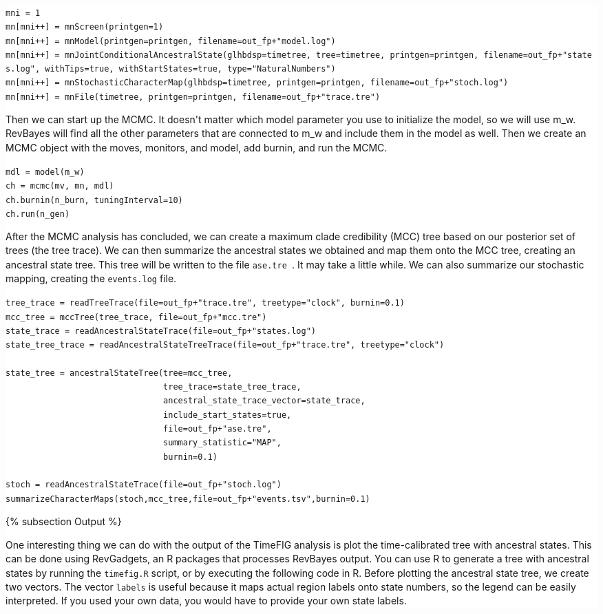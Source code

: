 ```
mni = 1
mn[mni++] = mnScreen(printgen=1)
mn[mni++] = mnModel(printgen=printgen, filename=out_fp+"model.log")
mn[mni++] = mnJointConditionalAncestralState(glhbdsp=timetree, tree=timetree, printgen=printgen, filename=out_fp+"states.log", withTips=true, withStartStates=true, type="NaturalNumbers")
mn[mni++] = mnStochasticCharacterMap(glhbdsp=timetree, printgen=printgen, filename=out_fp+"stoch.log")
mn[mni++] = mnFile(timetree, printgen=printgen, filename=out_fp+"trace.tre")
```

Then we can start up the MCMC. It doesn't matter which model parameter you use to initialize the model, so we will use m_w. RevBayes will find all the other parameters that are connected to m_w and include them in the model as well. Then we create an MCMC object with the moves, monitors, and model, add burnin, and run the MCMC.

```
mdl = model(m_w)
ch = mcmc(mv, mn, mdl)
ch.burnin(n_burn, tuningInterval=10)
ch.run(n_gen)
```

After the MCMC analysis has concluded, we can create a maximum clade credibility (MCC) tree based on our posterior set of trees (the tree trace). We can then summarize the ancestral states we obtained and map them onto the MCC tree, creating an ancestral state tree. This tree will be written to the file `ase.tre `. It may take a little while. We can also summarize our stochastic mapping, creating the `events.log` file.

```
tree_trace = readTreeTrace(file=out_fp+"trace.tre", treetype="clock", burnin=0.1)
mcc_tree = mccTree(tree_trace, file=out_fp+"mcc.tre")
state_trace = readAncestralStateTrace(file=out_fp+"states.log")
state_tree_trace = readAncestralStateTreeTrace(file=out_fp+"trace.tre", treetype="clock")

state_tree = ancestralStateTree(tree=mcc_tree,
                                tree_trace=state_tree_trace,
                                ancestral_state_trace_vector=state_trace,
                                include_start_states=true,
                                file=out_fp+"ase.tre",
                                summary_statistic="MAP",
                                burnin=0.1)

stoch = readAncestralStateTrace(file=out_fp+"stoch.log")
summarizeCharacterMaps(stoch,mcc_tree,file=out_fp+"events.tsv",burnin=0.1)
```

{% subsection Output %}

One interesting thing we can do with the output of the TimeFIG analysis is plot the time-calibrated tree with ancestral states. This can be done using RevGadgets, an R packages that processes RevBayes output. You can use R to generate a tree with ancestral states by running the `timefig.R` script, or by executing the following code in R. Before plotting the ancestral state tree, we create two vectors. The vector `labels` is useful because it maps actual region labels onto state numbers, so the legend can be easily interpreted. If you used your own data, you would have to provide your own state labels.

